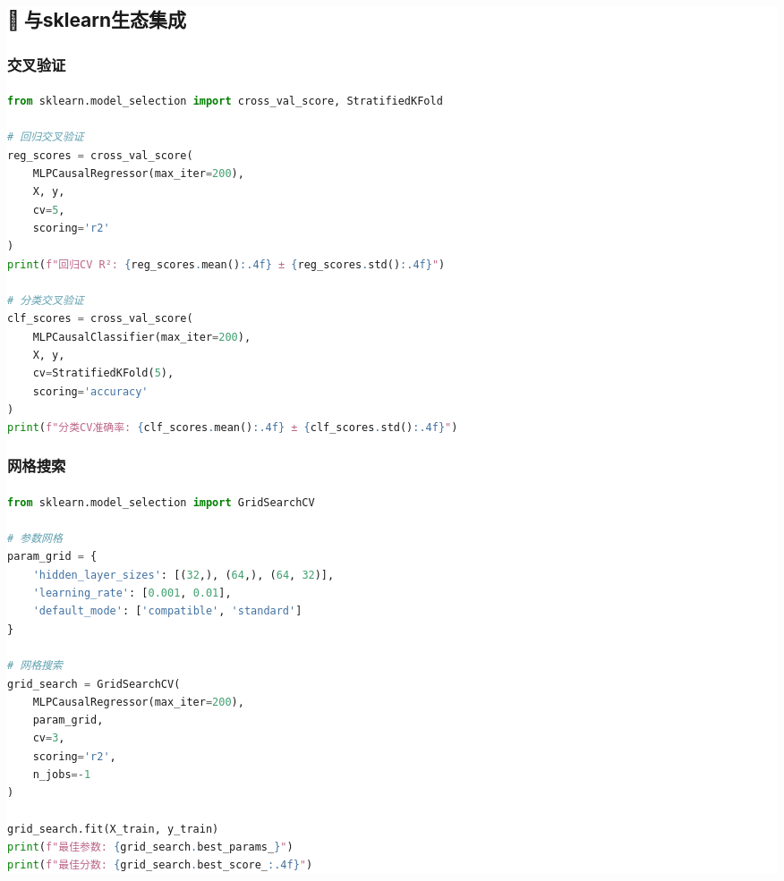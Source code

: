 ## 🔗 与sklearn生态集成

### 交叉验证

```python
from sklearn.model_selection import cross_val_score, StratifiedKFold

# 回归交叉验证
reg_scores = cross_val_score(
    MLPCausalRegressor(max_iter=200), 
    X, y, 
    cv=5, 
    scoring='r2'
)
print(f"回归CV R²: {reg_scores.mean():.4f} ± {reg_scores.std():.4f}")

# 分类交叉验证
clf_scores = cross_val_score(
    MLPCausalClassifier(max_iter=200), 
    X, y, 
    cv=StratifiedKFold(5), 
    scoring='accuracy'
)
print(f"分类CV准确率: {clf_scores.mean():.4f} ± {clf_scores.std():.4f}")
```

### 网格搜索

```python
from sklearn.model_selection import GridSearchCV

# 参数网格
param_grid = {
    'hidden_layer_sizes': [(32,), (64,), (64, 32)],
    'learning_rate': [0.001, 0.01],
    'default_mode': ['compatible', 'standard']
}

# 网格搜索
grid_search = GridSearchCV(
    MLPCausalRegressor(max_iter=200),
    param_grid,
    cv=3,
    scoring='r2',
    n_jobs=-1
)

grid_search.fit(X_train, y_train)
print(f"最佳参数: {grid_search.best_params_}")
print(f"最佳分数: {grid_search.best_score_:.4f}")
```
